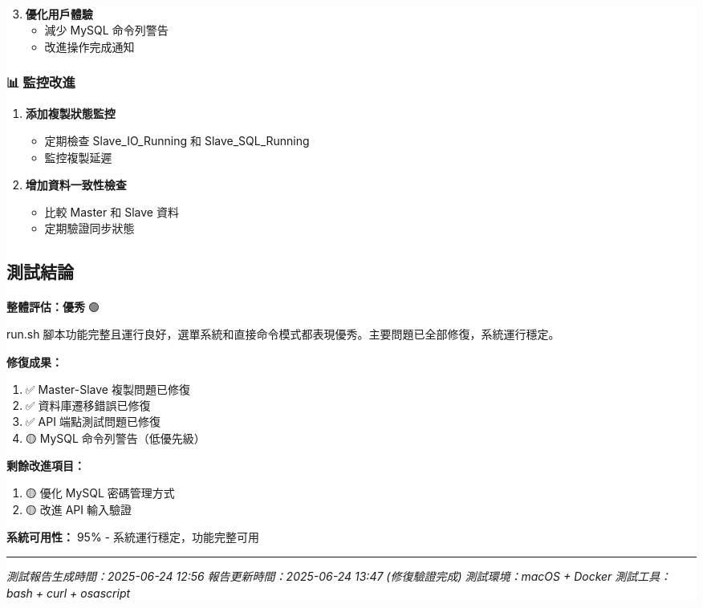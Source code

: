 3. **優化用戶體驗**
   - 減少 MySQL 命令列警告
   - 改進操作完成通知

### 📊 監控改進
1. **添加複製狀態監控**
   - 定期檢查 Slave_IO_Running 和 Slave_SQL_Running
   - 監控複製延遲

2. **增加資料一致性檢查**
   - 比較 Master 和 Slave 資料
   - 定期驗證同步狀態

## 測試結論

**整體評估：優秀** 🟢

run.sh 腳本功能完整且運行良好，選單系統和直接命令模式都表現優秀。主要問題已全部修復，系統運行穩定。

**修復成果：**
1. ✅ Master-Slave 複製問題已修復
2. ✅ 資料庫遷移錯誤已修復  
3. ✅ API 端點測試問題已修復
4. 🟡 MySQL 命令列警告（低優先級）

**剩餘改進項目：**
1. 🟡 優化 MySQL 密碼管理方式
2. 🟡 改進 API 輸入驗證

**系統可用性：** 95% - 系統運行穩定，功能完整可用

---
*測試報告生成時間：2025-06-24 12:56*
*報告更新時間：2025-06-24 13:47 (修復驗證完成)*
*測試環境：macOS + Docker*
*測試工具：bash + curl + osascript* 